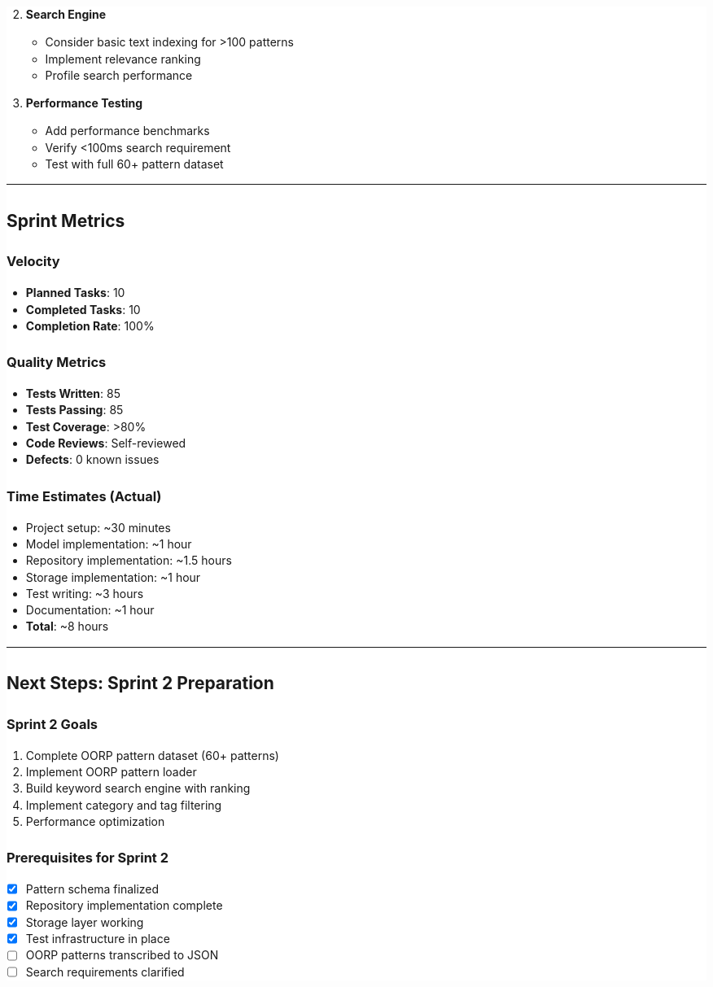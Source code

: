 2. **Search Engine**
   - Consider basic text indexing for >100 patterns
   - Implement relevance ranking
   - Profile search performance

3. **Performance Testing**
   - Add performance benchmarks
   - Verify <100ms search requirement
   - Test with full 60+ pattern dataset

---

## Sprint Metrics

### Velocity
- **Planned Tasks**: 10
- **Completed Tasks**: 10
- **Completion Rate**: 100%

### Quality Metrics
- **Tests Written**: 85
- **Tests Passing**: 85
- **Test Coverage**: >80%
- **Code Reviews**: Self-reviewed
- **Defects**: 0 known issues

### Time Estimates (Actual)
- Project setup: ~30 minutes
- Model implementation: ~1 hour
- Repository implementation: ~1.5 hours
- Storage implementation: ~1 hour
- Test writing: ~3 hours
- Documentation: ~1 hour
- **Total**: ~8 hours

---

## Next Steps: Sprint 2 Preparation

### Sprint 2 Goals
1. Complete OORP pattern dataset (60+ patterns)
2. Implement OORP pattern loader
3. Build keyword search engine with ranking
4. Implement category and tag filtering
5. Performance optimization

### Prerequisites for Sprint 2
- [x] Pattern schema finalized
- [x] Repository implementation complete
- [x] Storage layer working
- [x] Test infrastructure in place
- [ ] OORP patterns transcribed to JSON
- [ ] Search requirements clarified
